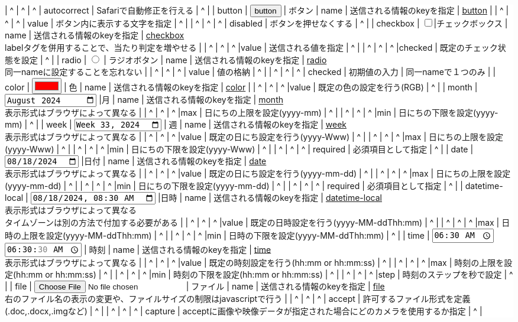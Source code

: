 | ^  | ^ | ^ | autocorrect | Safariで自動修正を行える | ^ |
| button | <input type="button" value="button"> | ボタン | name  | 送信される情報のkeyを指定  |  [button](https://developer.mozilla.org/ja/docs/Web/HTML/Element/input/button)  |
| ^  | ^ | ^ | value | ボタン内に表示する文字を指定 | ^ |
| ^  | ^ | ^ | disabled  | ボタンを押せなくする  |  ^  |
| checkbox  | <input type="checkbox" name="checkboxA">|チェックボックス  | name  | 送信される情報のkeyを指定  |   [checkbox](https://developer.mozilla.org/ja/docs/Web/HTML/Element/input/checkbox) <br>labelタグを併用することで、当たり判定を増やせる   |
|  ^  |  ^  |  ^ |value  | 送信される値を指定  |  ^  |
|  ^  |  ^  |  ^ |checked  | 既定のチェック状態を設定  |  ^  |
| radio  | <input type="radio"> | ラジオボタン  | name   | 送信される情報のkeyを指定  |   [radio](https://developer.mozilla.org/ja/docs/Web/HTML/Element/input/radio)<br>同一nameに設定することを忘れない  |
|  ^   |  ^  |  ^  | value  | 値の格納  | ^ |
|  ^   |  ^  |  ^  | checked  | 初期値の入力  |  同一nameで１つのみ  |
| color | <input type="color" value="#FF0000"> | 色 | name   | 送信される情報のkeyを指定   |   [color](https://developer.mozilla.org/ja/docs/Web/HTML/Element/input/color)  |
|  ^  |  ^  |  ^ |value  | 既定の色の設定を行う(RGB)  |  ^  |
| month  | <input type="month" value="2024-08"> |月  | name   | 送信される情報のkeyを指定   |   [month](https://developer.mozilla.org/ja/docs/Web/HTML/Element/input/month)<br>表示形式はブラウザによって異なる  |
|  ^  |  ^  |  ^ |max  | 日にちの上限を設定(yyyy-mm)  |  ^  |
|  ^  |  ^  |  ^ |min  | 日にちの下限を設定(yyyy-mm)  |  ^  |
| week  | <input type="week" value="2024-W33"> | 週  | name   | 送信される情報のkeyを指定   |   [week](https://developer.mozilla.org/ja/docs/Web/HTML/Element/input/week)<br>表示形式はブラウザによって異なる  |
|  ^  |  ^  |  ^ |value  | 既定の日にち設定を行う(yyyy-Www)  |  ^  |
|  ^  |  ^  |  ^ |max  | 日にちの上限を設定(yyyy-Www)  |  ^  |
|  ^  |  ^  |  ^ |min  | 日にちの下限を設定(yyyy-Www)  |  ^  |
| ^  | ^ | ^ | required | 必須項目として指定 | ^ |
| date  | <input type="date" value="2024-08-18"> |日付  | name   | 送信される情報のkeyを指定   |   [date](https://developer.mozilla.org/ja/docs/Web/HTML/Element/input/date)<br>表示形式はブラウザによって異なる  |
|  ^  |  ^  |  ^ |value  | 既定の日にち設定を行う(yyyy-mm-dd)  |  ^  |
|  ^  |  ^  |  ^ |max  | 日にちの上限を設定(yyyy-mm-dd)  |  ^  |
|  ^  |  ^  |  ^ |min  | 日にちの下限を設定(yyyy-mm-dd)  |  ^  |
| ^  | ^ | ^ | required | 必須項目として指定 | ^ |
| datetime-local  | <input type="datetime-local" value="2024-08-18T08:30"> |日時  | name   | 送信される情報のkeyを指定   |   [datetime-local](https://developer.mozilla.org/ja/docs/Web/HTML/Element/input/datetime-local)<br>表示形式はブラウザによって異なる<br>タイムゾーンは別の方法で付加する必要がある  |
|  ^  |  ^  |  ^ |value  | 既定の日時設定を行う(yyyy-MM-ddThh:mm)  |  ^  |
|  ^  |  ^  |  ^ |max  | 日時の上限を設定(yyyy-MM-ddThh:mm)  |  ^  |
|  ^  |  ^  |  ^ |min  | 日時の下限を設定(yyyy-MM-ddThh:mm)  |  ^  |
| time  | <input type="time" value="06:30"><br><input type="time" value="06:30:30"> | 時刻  | name   | 送信される情報のkeyを指定   |   [time](https://developer.mozilla.org/ja/docs/Web/HTML/Element/input/time)<br>表示形式はブラウザによって異なる  |
|  ^  |  ^  |  ^ |value  | 既定の時刻設定を行う(hh:mm or hh:mm:ss)  |  ^  |
|  ^  |  ^  |  ^ |max  | 時刻の上限を設定(hh:mm or hh:mm:ss)  |  ^  |
|  ^  |  ^  |  ^ |min  | 時刻の下限を設定(hh:mm or hh:mm:ss)  |  ^  |
|  ^  |  ^  |  ^ |step  | 時刻のステップを秒で設定  |  ^  |
| file  | <input type="file" placeholder=""> | ファイル  | name   | 送信される情報のkeyを指定   |   [file](https://developer.mozilla.org/ja/docs/Web/HTML/Element/input/file)<br>右のファイル名の表示の変更や、ファイルサイズの制限はjavascriptで行う  |
| ^  | ^ | ^ | accept | 許可するファイル形式を定義(.doc,.docx,.imgなど) | ^ |
| ^  | ^ | ^ | capture | acceptに画像や映像データが指定された場合にどのカメラを使用するか指定 | ^ |